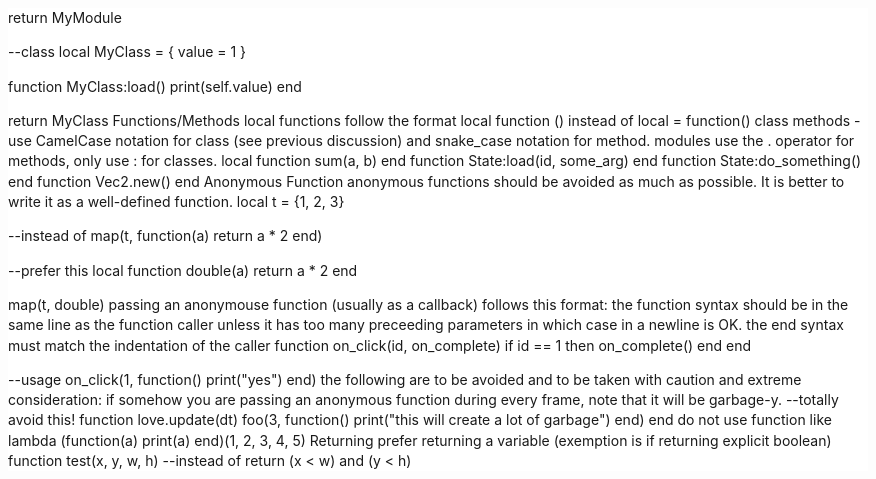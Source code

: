   return MyModule

  --class
  local MyClass = {
      value = 1
  }

  function MyClass:load()
      print(self.value)
  end
 
  return MyClass
Functions/Methods
local functions follow the format local function <name>() instead of local <name> = function()
class methods - use CamelCase notation for class (see previous discussion) and snake_case notation for method.
modules use the . operator for methods, only use : for classes.
  local function sum(a, b) end
  function State:load(id, some_arg) end
  function State:do_something() end
  function Vec2.new() end
Anonymous Function
anonymous functions should be avoided as much as possible. It is better to write it as a well-defined function.
  local t = {1, 2, 3}

  --instead of
  map(t, function(a) return a * 2 end)

  --prefer this
  local function double(a) return a * 2 end

  map(t, double)
passing an anonymouse function (usually as a callback) follows this format:
the function syntax should be in the same line as the function caller unless it has too many preceeding parameters in which case in a newline is OK.
the end syntax must match the indentation of the caller
  function on_click(id, on_complete)
      if id == 1 then
          on_complete()
      end
  end

  --usage
  on_click(1, function()
      print("yes")
  end)
the following are to be avoided and to be taken with caution and extreme consideration:
if somehow you are passing an anonymous function during every frame, note that it will be garbage-y.
  --totally avoid this!
  function love.update(dt)
      foo(3, function() print("this will create a lot of garbage") end)
  end
do not use function like lambda
  (function(a) print(a) end)(1, 2, 3, 4, 5)
Returning
prefer returning a variable (exemption is if returning explicit boolean)
  function test(x, y, w, h)
      --instead of
      return (x < w) and (y < h)
